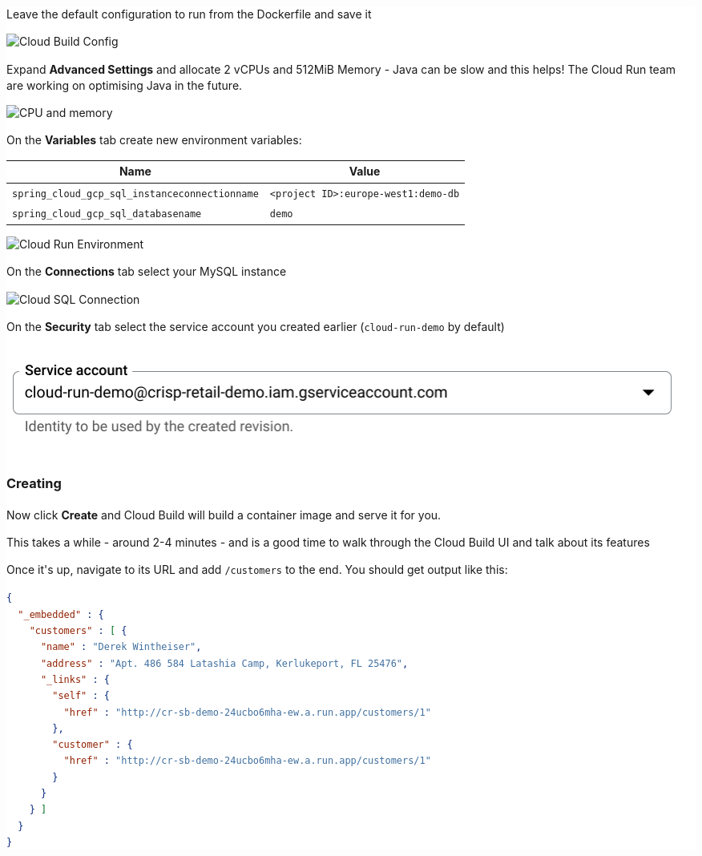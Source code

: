 Leave the default configuration to run from the Dockerfile and save it

![Cloud Build Config](images/cloud-build-cloud-run-config.png)

Expand **Advanced Settings** and allocate 2 vCPUs and 512MiB Memory - Java can be slow and this helps!  The Cloud Run team are working on optimising Java in the future.

![CPU and memory](images/cloud-run-cpu-mem.png)

On the **Variables** tab create new environment variables:

|  Name                                         | Value                               |
|-----------------------------------------------|-------------------------------------|
| `spring_cloud_gcp_sql_instanceconnectionname` | `<project ID>:europe-west1:demo-db` |
| `spring_cloud_gcp_sql_databasename`           | `demo`                              |

![Cloud Run Environment](images/cloud-run-env.png)

On the **Connections** tab select your MySQL instance

![Cloud SQL Connection](images/cloud-sql-connection.png)

On the **Security** tab select the service account you created earlier (`cloud-run-demo` by default)

![Cloud SQL Connection](images/service-account.png)

### Creating

Now click **Create** and Cloud Build will build a container image and serve it for you.

This takes a while - around 2-4 minutes - and is a good time to walk through the Cloud Build UI and talk about its features

Once it's up, navigate to its URL and add `/customers` to the end. You should get output like this:

```json
{
  "_embedded" : {
    "customers" : [ {
      "name" : "Derek Wintheiser",
      "address" : "Apt. 486 584 Latashia Camp, Kerlukeport, FL 25476",
      "_links" : {
        "self" : {
          "href" : "http://cr-sb-demo-24ucbo6mha-ew.a.run.app/customers/1"
        },
        "customer" : {
          "href" : "http://cr-sb-demo-24ucbo6mha-ew.a.run.app/customers/1"
        }
      }
    } ]
  }
}
```
